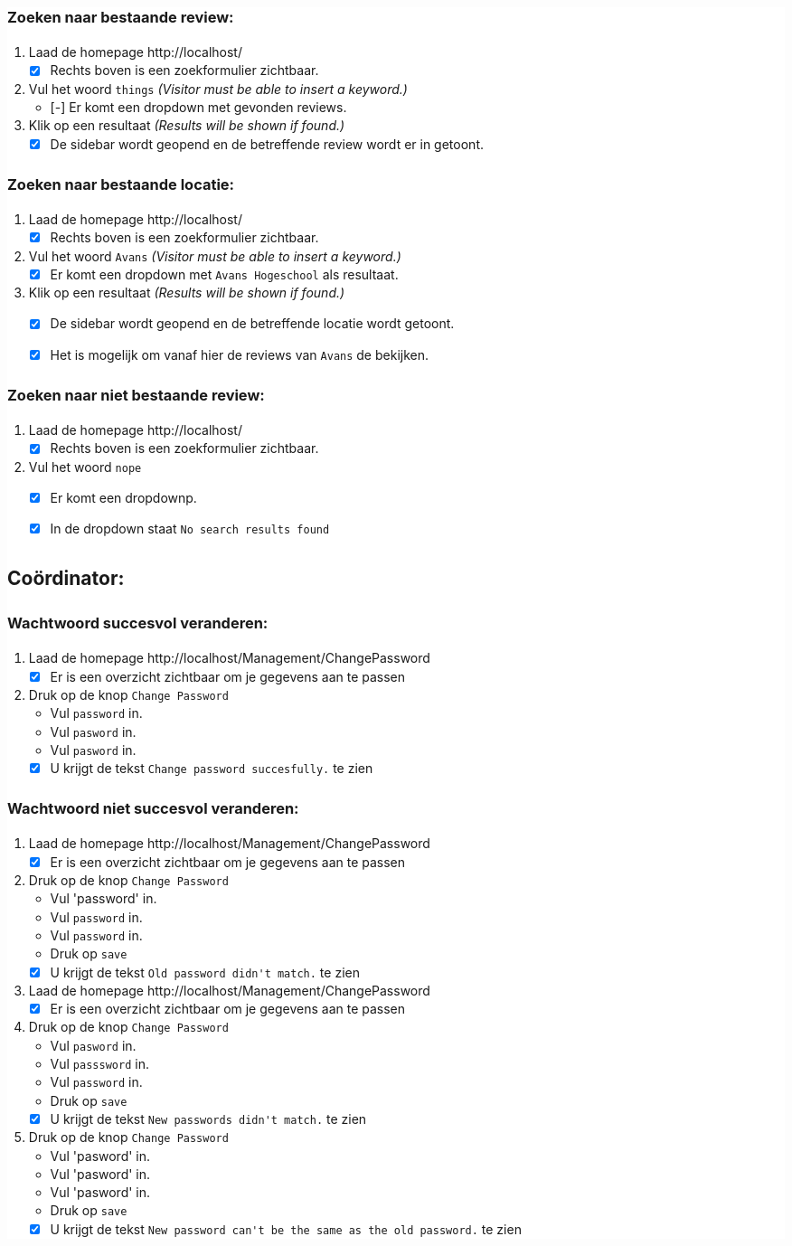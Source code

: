 ### Zoeken naar bestaande review:

1. Laad de homepage http://localhost/
    - [X] Rechts boven is een zoekformulier zichtbaar.
2. Vul het woord `things` _(Visitor must be able to insert a keyword.)_
	- [-] Er komt een dropdown met gevonden reviews.
3. Klik op een resultaat  _(Results will be shown if found.)_
	- [X] De sidebar wordt geopend en de betreffende review wordt er in getoont.

### Zoeken naar bestaande locatie:

1. Laad de homepage http://localhost/
    - [X] Rechts boven is een zoekformulier zichtbaar.
2. Vul het woord `Avans` _(Visitor must be able to insert a keyword.)_
	- [X] Er komt een dropdown met `Avans Hogeschool` als resultaat.
3. Klik op een resultaat  _(Results will be shown if found.)_
	- [X] De sidebar wordt geopend en de betreffende locatie wordt getoont.
	- [X] Het is mogelijk om vanaf hier de reviews van `Avans` de bekijken.


### Zoeken naar niet bestaande review:

1. Laad de homepage http://localhost/
    - [X] Rechts boven is een zoekformulier zichtbaar.
2. Vul het woord `nope`
	- [X] Er komt een dropdownp.
	- [X] In de dropdown staat `No search results found`


## Coördinator:
### Wachtwoord succesvol veranderen:
1.	Laad de homepage http://localhost/Management/ChangePassword
    - [X] Er is een overzicht zichtbaar om je gegevens aan te passen
2.	Druk op de knop `Change Password`
	* Vul `password` in.
	* Vul `pasword` in.
	* Vul `pasword` in.
	- [X] U krijgt de tekst `Change password succesfully.` te zien

### Wachtwoord niet succesvol veranderen:
1.	Laad de homepage http://localhost/Management/ChangePassword
    - [X] Er is een overzicht zichtbaar om je gegevens aan te passen
2.	Druk op de knop `Change Password`
	* Vul 'password' in.
	* Vul `password` in.
	* Vul `password` in.
	* Druk op `save`
    - [X] U krijgt de tekst `Old password didn't match.` te zien

1.	Laad de homepage http://localhost/Management/ChangePassword
    - [X] Er is een overzicht zichtbaar om je gegevens aan te passen
2.	Druk op de knop `Change Password`
	* Vul `pasword` in.
	* Vul `passsword` in.
	* Vul `password` in.
	* Druk op `save`
	- [X] U krijgt de tekst `New passwords didn't match.` te zien
3.	Druk op de knop `Change Password`
	* Vul 'pasword' in.
	* Vul 'pasword' in.
	* Vul 'pasword' in.
	* Druk op  `save`
    - [X] U krijgt de tekst `New password can't be the same as the old password.` te zien